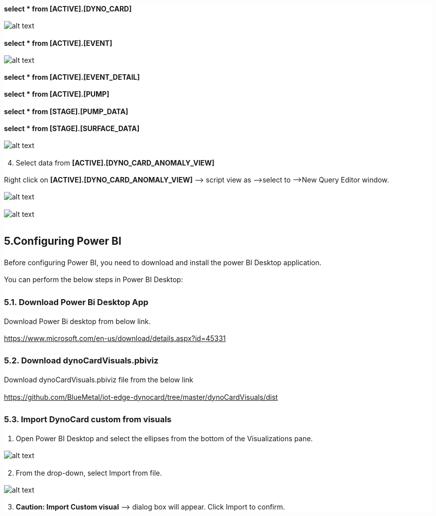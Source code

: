 **select * from [ACTIVE].[DYNO_CARD]**

![alt text](https://github.com/BlueMetal/iot-edge-dynocard/blob/master/images/123.png)

**select * from [ACTIVE].[EVENT]**

![alt text](https://github.com/BlueMetal/iot-edge-dynocard/blob/master/images/124.png)

**select * from [ACTIVE].[EVENT_DETAIL]**

**select * from [ACTIVE].[PUMP]**

**select * from [STAGE].[PUMP_DATA]**

**select * from [STAGE].[SURFACE_DATA]**

![alt text](https://github.com/BlueMetal/iot-edge-dynocard/blob/master/images/125.png)

4. Select data from **[ACTIVE].[DYNO_CARD_ANOMALY_VIEW]**

Right click on **[ACTIVE].[DYNO_CARD_ANOMALY_VIEW]** --> script view as -->select to -->New Query Editor window.

![alt text](https://github.com/BlueMetal/iot-edge-dynocard/blob/master/images/126.png)

![alt text](https://github.com/BlueMetal/iot-edge-dynocard/blob/master/images/127.png)

## 5.Configuring Power BI

Before configuring Power BI, you need to download and install the power BI Desktop application.

You can perform the below steps in Power BI Desktop:

### 5.1. Download Power Bi Desktop App 

Download Power Bi desktop from below link.

https://www.microsoft.com/en-us/download/details.aspx?id=45331

### 5.2. Download dynoCardVisuals.pbiviz

Download dynoCardVisuals.pbiviz file from the below link

https://github.com/BlueMetal/iot-edge-dynocard/tree/master/dynoCardVisuals/dist 

### 5.3. Import DynoCard custom from visuals 

1. Open Power BI Desktop and select the ellipses from the bottom of the Visualizations pane.

![alt text](https://github.com/BlueMetal/iot-edge-dynocard/blob/master/images/142.png)

2. From the drop-down, select Import from file.

![alt text](https://github.com/BlueMetal/iot-edge-dynocard/blob/master/images/143.png)

3. **Caution: Import Custom visual** --> dialog box will appear. Click Import to confirm.
